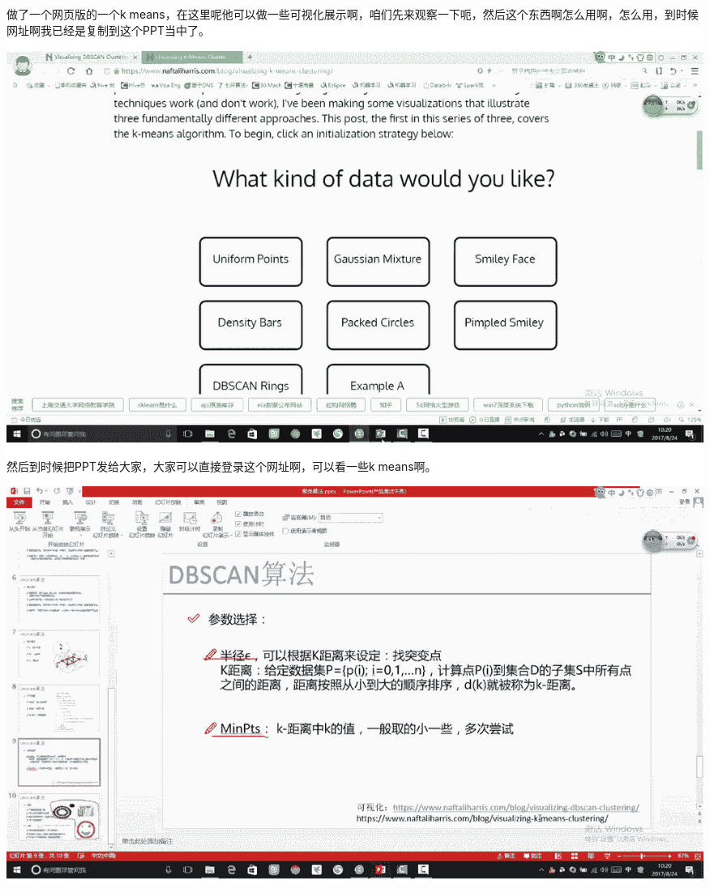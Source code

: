 做了一个网页版的一个k means，在这里呢他可以做一些可视化展示啊，咱们先来观察一下呃，然后这个东西啊怎么用啊，怎么用，到时候网址啊我已经是复制到这个PPT当中了。



![](img/ea45f5f2ee5f0b86421dc7c0e31ee2fa_5.png)

然后到时候把PPT发给大家，大家可以直接登录这个网址啊，可以看一些k means啊。

![](img/ea45f5f2ee5f0b86421dc7c0e31ee2fa_7.png)

